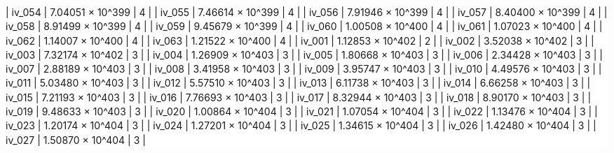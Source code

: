 | iv_054 | 7.04051 × 10^399 | 4 |
| iv_055 | 7.46614 × 10^399 | 4 |
| iv_056 | 7.91946 × 10^399 | 4 |
| iv_057 | 8.40400 × 10^399 | 4 |
| iv_058 | 8.91499 × 10^399 | 4 |
| iv_059 | 9.45679 × 10^399 | 4 |
| iv_060 | 1.00508 × 10^400 | 4 |
| iv_061 | 1.07023 × 10^400 | 4 |
| iv_062 | 1.14007 × 10^400 | 4 |
| iv_063 | 1.21522 × 10^400 | 4 |
| iv_001 | 1.12853 × 10^402 | 2 |
| iv_002 | 3.52038 × 10^402 | 3 |
| iv_003 | 7.32174 × 10^402 | 3 |
| iv_004 | 1.26909 × 10^403 | 3 |
| iv_005 | 1.80668 × 10^403 | 3 |
| iv_006 | 2.34428 × 10^403 | 3 |
| iv_007 | 2.88189 × 10^403 | 3 |
| iv_008 | 3.41958 × 10^403 | 3 |
| iv_009 | 3.95747 × 10^403 | 3 |
| iv_010 | 4.49576 × 10^403 | 3 |
| iv_011 | 5.03480 × 10^403 | 3 |
| iv_012 | 5.57510 × 10^403 | 3 |
| iv_013 | 6.11738 × 10^403 | 3 |
| iv_014 | 6.66258 × 10^403 | 3 |
| iv_015 | 7.21193 × 10^403 | 3 |
| iv_016 | 7.76693 × 10^403 | 3 |
| iv_017 | 8.32944 × 10^403 | 3 |
| iv_018 | 8.90170 × 10^403 | 3 |
| iv_019 | 9.48633 × 10^403 | 3 |
| iv_020 | 1.00864 × 10^404 | 3 |
| iv_021 | 1.07054 × 10^404 | 3 |
| iv_022 | 1.13476 × 10^404 | 3 |
| iv_023 | 1.20174 × 10^404 | 3 |
| iv_024 | 1.27201 × 10^404 | 3 |
| iv_025 | 1.34615 × 10^404 | 3 |
| iv_026 | 1.42480 × 10^404 | 3 |
| iv_027 | 1.50870 × 10^404 | 3 |